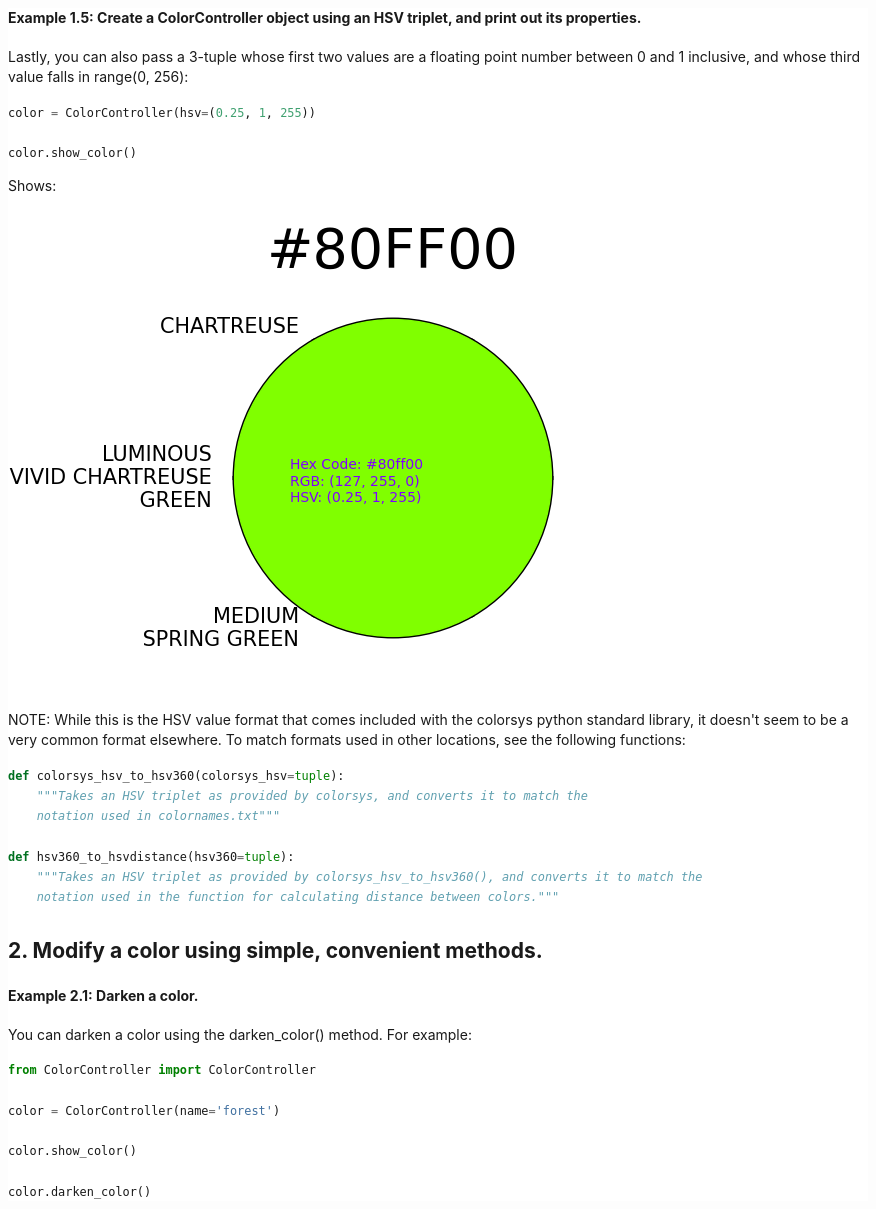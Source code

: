 #### Example 1.5: Create a ColorController object using an HSV triplet, and print out its properties.
Lastly, you can also pass a 3-tuple whose first two values are a floating point number between 0 and 1 inclusive, and whose third value falls in range(0, 256):
```python
color = ColorController(hsv=(0.25, 1, 255))

color.show_color()
```
Shows:

![[chartreuse]](https://github.com/tal-z/TextToColor/blob/main/ColorController/readmepics/chartreuse.PNG?raw=true "chartreuse")


NOTE: While this is the HSV value format that comes included with the colorsys python standard library, it doesn't seem to be a very common format elsewhere. 
To match formats used in other locations, see the following functions:
```python
def colorsys_hsv_to_hsv360(colorsys_hsv=tuple):
    """Takes an HSV triplet as provided by colorsys, and converts it to match the
    notation used in colornames.txt"""

def hsv360_to_hsvdistance(hsv360=tuple):
    """Takes an HSV triplet as provided by colorsys_hsv_to_hsv360(), and converts it to match the
    notation used in the function for calculating distance between colors."""  
```


## 2. Modify a color using simple, convenient methods.
#### Example 2.1: Darken a color.
You can darken a color using the darken_color() method. For example:
```python
from ColorController import ColorController

color = ColorController(name='forest')

color.show_color()

color.darken_color()

```